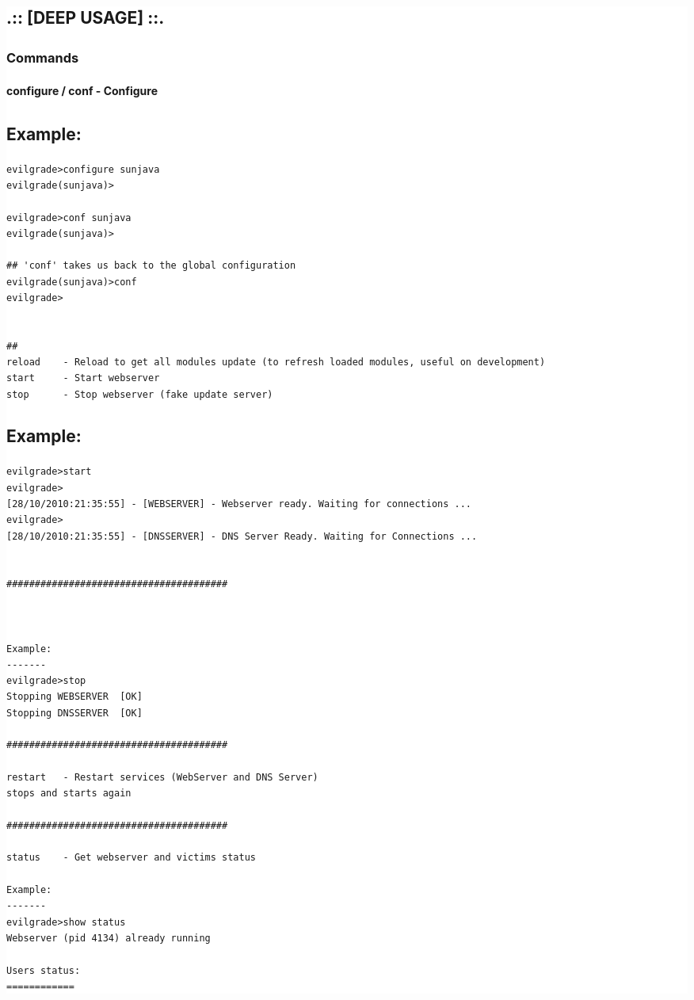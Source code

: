 ## .:: [DEEP USAGE] ::.

### Commands
#### configure / conf - Configure <module-name>

Example:
-------
``` console
evilgrade>configure sunjava
evilgrade(sunjava)>

evilgrade>conf sunjava
evilgrade(sunjava)>

## 'conf' takes us back to the global configuration
evilgrade(sunjava)>conf
evilgrade>


##
reload    - Reload to get all modules update (to refresh loaded modules, useful on development)
start     - Start webserver
stop      - Stop webserver (fake update server)
```


Example:
-------
``` console
evilgrade>start
evilgrade>
[28/10/2010:21:35:55] - [WEBSERVER] - Webserver ready. Waiting for connections ...
evilgrade>
[28/10/2010:21:35:55] - [DNSSERVER] - DNS Server Ready. Waiting for Connections ...


#######################################



Example:
-------
evilgrade>stop
Stopping WEBSERVER  [OK]
Stopping DNSSERVER  [OK]

#######################################

restart   - Restart services (WebServer and DNS Server)
stops and starts again

#######################################

status    - Get webserver and victims status

Example:
-------
evilgrade>show status
Webserver (pid 4134) already running

Users status:
============

```